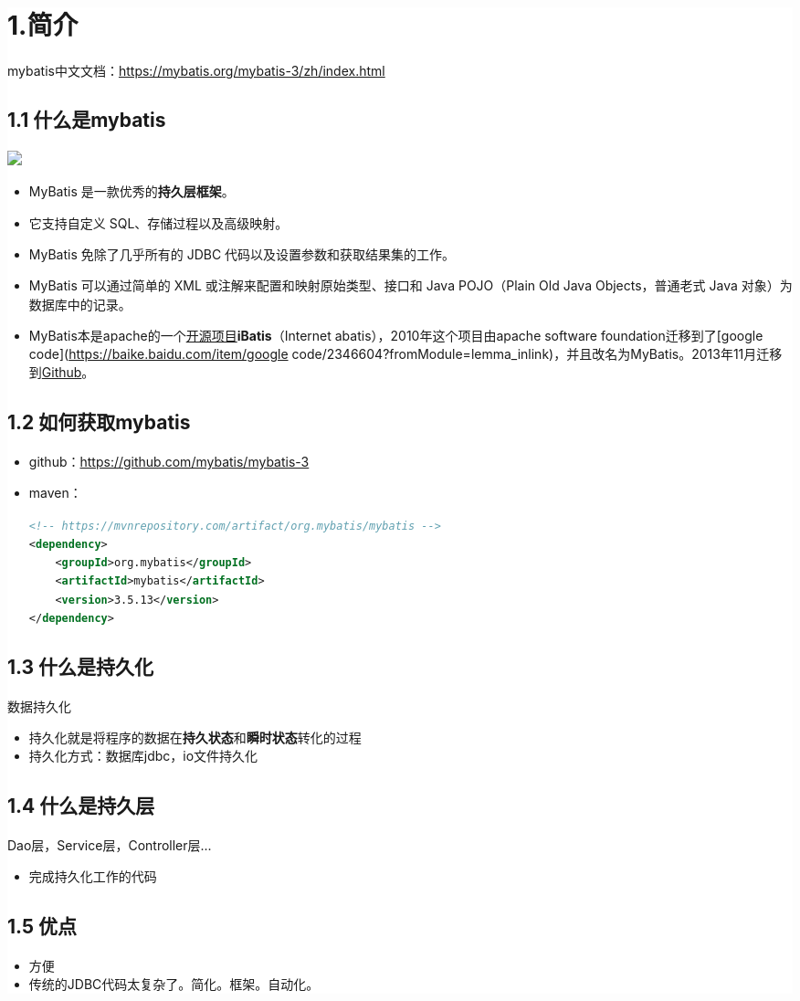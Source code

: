 # 1.简介

mybatis中文文档：https://mybatis.org/mybatis-3/zh/index.html

## 1.1 什么是mybatis

![](http://www.mybatis.org/images/mybatis-logo.png)

- MyBatis 是一款优秀的**持久层框架**。
- 它支持自定义 SQL、存储过程以及高级映射。
- MyBatis 免除了几乎所有的 JDBC 代码以及设置参数和获取结果集的工作。
- MyBatis 可以通过简单的 XML 或注解来配置和映射原始类型、接口和 Java POJO（Plain Old Java Objects，普通老式 Java 对象）为数据库中的记录。

- MyBatis本是apache的一个[开源项目](https://baike.baidu.com/item/开源项目/3406069?fromModule=lemma_inlink)**iBatis**（Internet abatis），2010年这个项目由apache software foundation迁移到了[google code](https://baike.baidu.com/item/google code/2346604?fromModule=lemma_inlink)，并且改名为MyBatis。2013年11月迁移到[Github](https://baike.baidu.com/item/Github/10145341?fromModule=lemma_inlink)。

## 1.2 如何获取mybatis

- github：https://github.com/mybatis/mybatis-3

- maven：

  ```xml
  <!-- https://mvnrepository.com/artifact/org.mybatis/mybatis -->
  <dependency>
      <groupId>org.mybatis</groupId>
      <artifactId>mybatis</artifactId>
      <version>3.5.13</version>
  </dependency>
  ```


## 1.3 什么是持久化

数据持久化

- 持久化就是将程序的数据在**持久状态**和**瞬时状态**转化的过程
- 持久化方式：数据库jdbc，io文件持久化

## 1.4 什么是持久层

Dao层，Service层，Controller层...

- 完成持久化工作的代码

## 1.5 优点

- 方便
- 传统的JDBC代码太复杂了。简化。框架。自动化。
